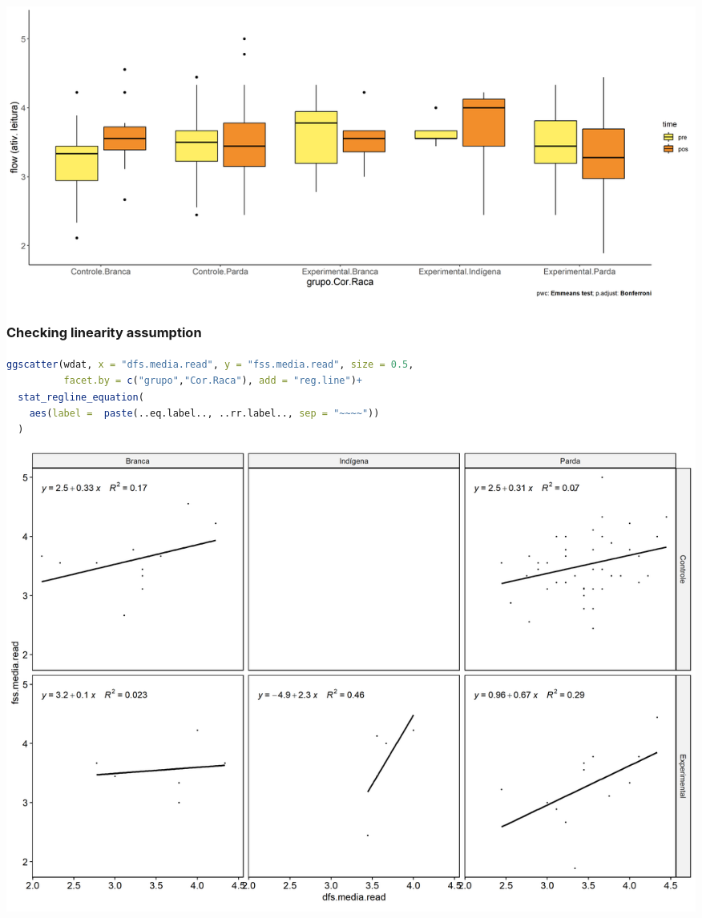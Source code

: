 ![](aov-stari-flow.read_files/figure-gfm/unnamed-chunk-95-1.png)

### Checking linearity assumption

``` r
ggscatter(wdat, x = "dfs.media.read", y = "fss.media.read", size = 0.5,
          facet.by = c("grupo","Cor.Raca"), add = "reg.line")+
  stat_regline_equation(
    aes(label =  paste(..eq.label.., ..rr.label.., sep = "~~~~"))
  )
```

![](aov-stari-flow.read_files/figure-gfm/unnamed-chunk-96-1.png)
